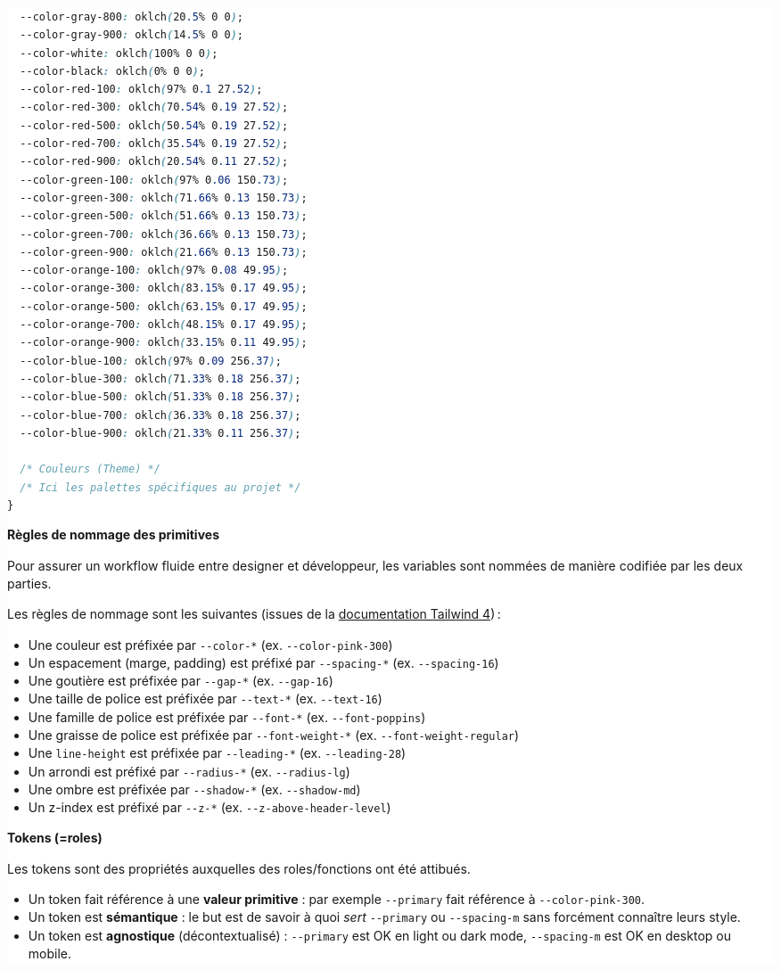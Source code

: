 ```css
  --color-gray-800: oklch(20.5% 0 0);
  --color-gray-900: oklch(14.5% 0 0);
  --color-white: oklch(100% 0 0);
  --color-black: oklch(0% 0 0);
  --color-red-100: oklch(97% 0.1 27.52);
  --color-red-300: oklch(70.54% 0.19 27.52);
  --color-red-500: oklch(50.54% 0.19 27.52);
  --color-red-700: oklch(35.54% 0.19 27.52);
  --color-red-900: oklch(20.54% 0.11 27.52);
  --color-green-100: oklch(97% 0.06 150.73);
  --color-green-300: oklch(71.66% 0.13 150.73);
  --color-green-500: oklch(51.66% 0.13 150.73);
  --color-green-700: oklch(36.66% 0.13 150.73);
  --color-green-900: oklch(21.66% 0.13 150.73);
  --color-orange-100: oklch(97% 0.08 49.95);
  --color-orange-300: oklch(83.15% 0.17 49.95);
  --color-orange-500: oklch(63.15% 0.17 49.95);
  --color-orange-700: oklch(48.15% 0.17 49.95);
  --color-orange-900: oklch(33.15% 0.11 49.95);
  --color-blue-100: oklch(97% 0.09 256.37);
  --color-blue-300: oklch(71.33% 0.18 256.37);
  --color-blue-500: oklch(51.33% 0.18 256.37);
  --color-blue-700: oklch(36.33% 0.18 256.37);
  --color-blue-900: oklch(21.33% 0.11 256.37);

  /* Couleurs (Theme) */
  /* Ici les palettes spécifiques au projet */
}
```

**Règles de nommage des primitives**

Pour assurer un workflow fluide entre designer et développeur, les variables sont nommées de manière codifiée par les deux parties.

Les règles de nommage sont les suivantes (issues de la [documentation Tailwind 4](https://tailwindcss.com/docs/theme#theme-variable-namespaces))&#8239;:

- Une couleur est préfixée par `--color-*` (ex. `--color-pink-300`)
- Un espacement (marge, padding) est préfixé par `--spacing-*` (ex. `--spacing-16`)
- Une goutière est préfixée par `--gap-*` (ex. `--gap-16`)
- Une taille de police est préfixée par `--text-*` (ex. `--text-16`)
- Une famille de police est préfixée par `--font-*` (ex. `--font-poppins`)
- Une graisse de police est préfixée par `--font-weight-*` (ex. `--font-weight-regular`)
- Une `line-height` est préfixée par `--leading-*` (ex. `--leading-28`)
- Un arrondi est préfixé par `--radius-*` (ex. `--radius-lg`)
- Une ombre est préfixée par `--shadow-*` (ex. `--shadow-md`)
- Un z-index est préfixé par `--z-*` (ex. `--z-above-header-level`)

**Tokens (=roles)**

Les tokens sont des propriétés auxquelles des roles/fonctions ont été attibués.

- Un token fait référence à une **valeur primitive** : par exemple `--primary` fait référence à `--color-pink-300`.
- Un token est **sémantique** : le but est de savoir à quoi *sert* `--primary` ou `--spacing-m` sans forcément connaître leurs style.
- Un token est **agnostique** (décontextualisé) : `--primary` est OK en light ou dark mode, `--spacing-m` est OK en desktop ou mobile.
